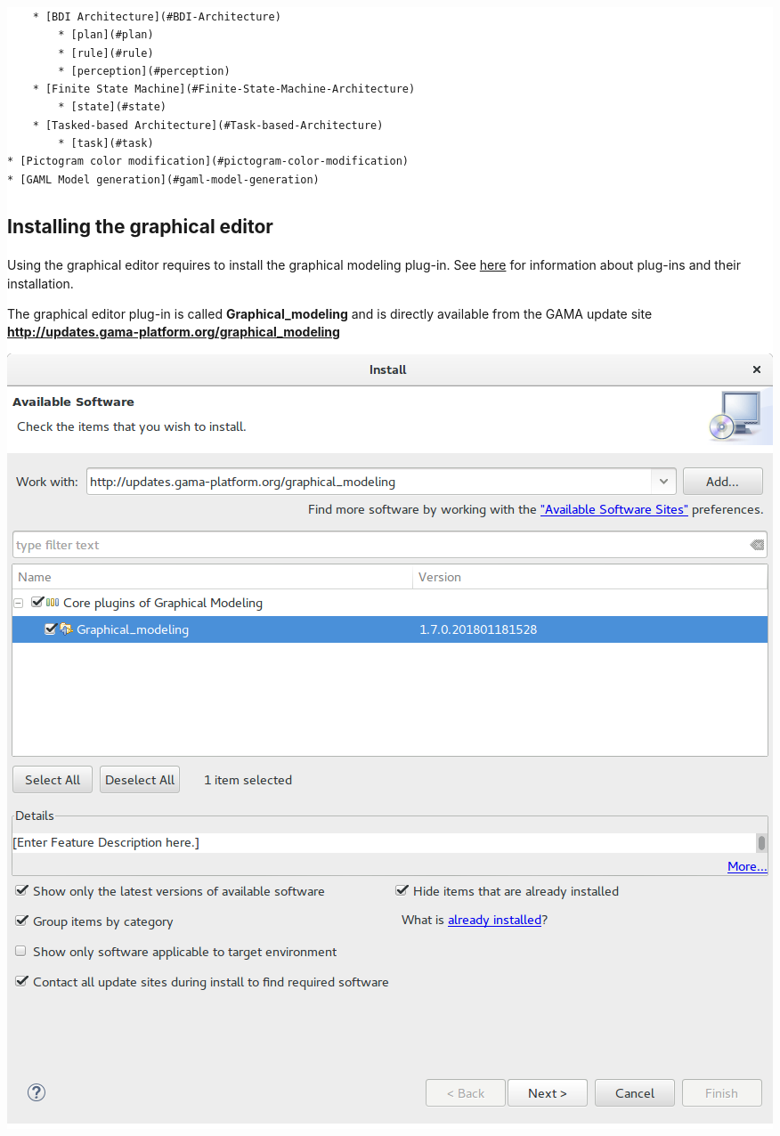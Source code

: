 		* [BDI Architecture](#BDI-Architecture)
			* [plan](#plan)
			* [rule](#rule)
			* [perception](#perception)
		* [Finite State Machine](#Finite-State-Machine-Architecture)
			* [state](#state)
		* [Tasked-based Architecture](#Task-based-Architecture)
			* [task](#task)
	* [Pictogram color modification](#pictogram-color-modification)
	* [GAML Model generation](#gaml-model-generation)


## Installing the graphical editor
Using the graphical editor requires to install the graphical modeling plug-in. See [here](InstallingPlugins) for information about plug-ins and their installation.

The graphical editor plug-in is called **Graphical\_modeling** and is directly available from the GAMA update site **http://updates.gama-platform.org/graphical_modeling**


![install](https://github.com/gama-platform/gama-platform.github.io/blob/master/resources/images/graphicalEditor/installing_graphical_editor.png)

